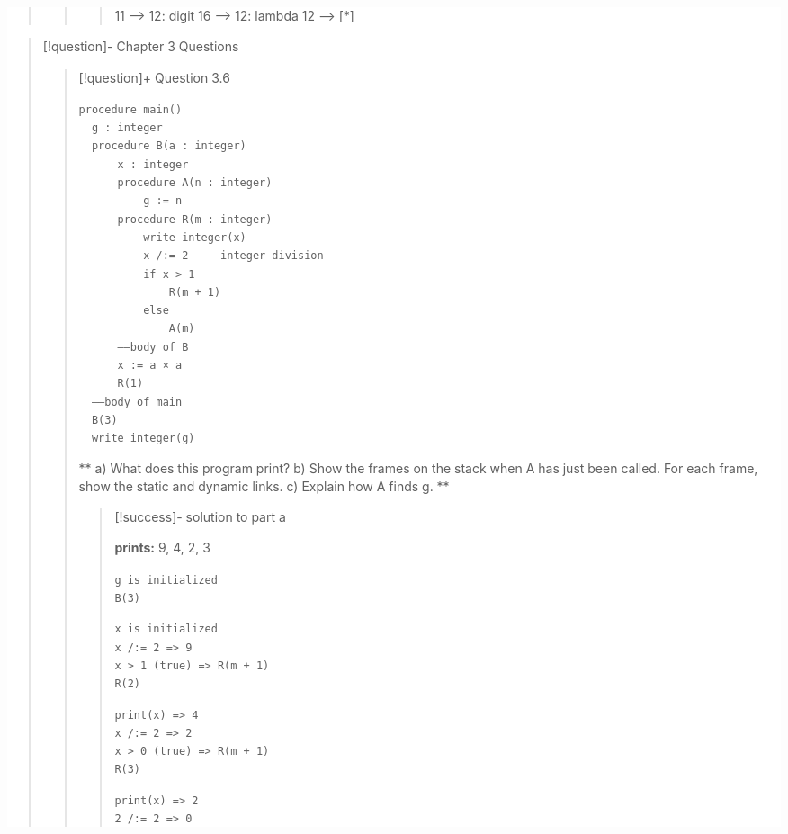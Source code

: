 > > > 11 --> 12: digit
> > > 16 --> 12: lambda
> > > 12 --> [*]
> > > ```

> [!question]- Chapter 3 Questions
>
> > [!question]+ Question 3.6
> >
> > ```
> > procedure main()
> >   g : integer
> >   procedure B(a : integer)
> >       x : integer
> >       procedure A(n : integer)
> >           g := n
> >       procedure R(m : integer)
> >           write integer(x)
> >           x /:= 2 – – integer division
> >           if x > 1
> >               R(m + 1)
> >           else
> >               A(m)
> >       ––body of B
> >       x := a × a
> >       R(1)
> >   ––body of main
> >   B(3)
> >   write integer(g)
> > ```
> >
> > **
> > a) What does this program print?
> > b) Show the frames on the stack when A has just been called. For each
> > frame, show the static and dynamic links.
> > c) Explain how A finds g.
> > **
> >
> > > [!success]- solution to part a
> > >
> > > **prints:** 9, 4, 2, 3
> > >
> > > ```
> > > g is initialized
> > > B(3)
> > > ```
> > >
> > > ```
> > > x is initialized
> > > x /:= 2 => 9
> > > x > 1 (true) => R(m + 1)
> > > R(2)
> > > ```
> > >
> > > ```
> > > print(x) => 4
> > > x /:= 2 => 2
> > > x > 0 (true) => R(m + 1)
> > > R(3)
> > > ```
> > >
> > > ```
> > > print(x) => 2
> > > 2 /:= 2 => 0